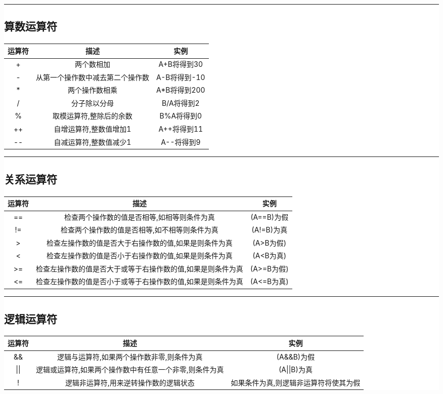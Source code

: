 ***

## 算数运算符

|运算符|描述|实例|
|:-:|:-:|:-:|
|+|两个数相加|A+B将得到30|
|-|从第一个操作数中减去第二个操作数|A-B将得到-10|
|*|两个操作数相乘|A*B将得到200|
|/|分子除以分母|B/A将得到2|
|%|取模运算符,整除后的余数|B%A将得到0|
|++|自增运算符,整数值增加1|A++将得到11|
|--|自减运算符,整数值减少1|A--将得到9|

***

## 关系运算符

|运算符|描述|实例|
|:-:|:-:|:-:|
|==|检查两个操作数的值是否相等,如相等则条件为真|(A==B)为假|
|!=|检查两个操作数的值是否相等,如不相等则条件为真|(A!=B)为真|
|>|检查左操作数的值是否大于右操作数的值,如果是则条件为真|(A>B为假)|
|<|检查左操作数的值是否小于右操作数的值,如果是则条件为真|(A<B为真)|
|>=|检查左操作数的值是否大于或等于右操作数的值,如果是则条件为真|(A>=B为假)|
|<=|检查左操作数的值是否小于或等于右操作数的值,如果是则条件为真|(A<=B为真)|

***

## 逻辑运算符

|运算符|描述|实例|
|:-:|:-:|:-:|
|&&|逻辑与运算符,如果两个操作数非零,则条件为真|(A&&B)为假|
|\|\||逻辑或运算符,如果两个操作数中有任意一个非零,则条件为真|(A\|\|B)为真|
|!|逻辑非运算符,用来逆转操作数的逻辑状态|如果条件为真,则逻辑非运算符将使其为假|
